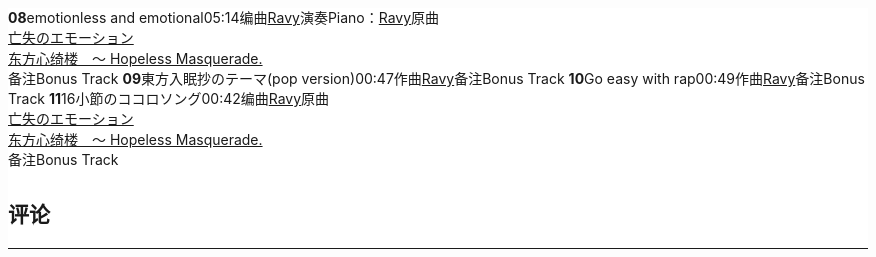 <tr><td id="8" class="infoYD"><b>08</b></td><td id="emotionless_and_emotional" colspan="2" class="title">emotionless and emotional<span class="thcsearchlinks"><a rel="nofollow" class="external text" href="https://cd.thwiki.cc?arrange=Ravy&amp;ogmusic=亡失のエモーション&amp;fromwiki=東方入眠抄15_ココロマヨイ"><span title="搜索相似同人曲"></span></a></span></td><td class="time">05:14</td></tr><tr><td class="left"></td><td class="label">编曲</td><td class="text" colspan="2"><a href="./Ravy.md" title="Ravy">Ravy</a><span class="thcsearchlinks"><a rel="nofollow" class="external text" href="https://cd.thwiki.cc?arrange=，Ravy&amp;fromwiki=東方入眠抄15_ココロマヨイ"><span></span></a></span></td></tr><tr><td class="left"></td><td class="label">演奏</td><td class="text" colspan="2">Piano：<a href="./Ravy.md" title="Ravy">Ravy</a></td></tr><tr><td class="left"></td><td class="label">原曲</td><td class="text" colspan="2"><span class="thcsearchlinks"><a rel="nofollow" class="external text" href="https://cd.thwiki.cc?ogmusic=亡失のエモーション&amp;fromwiki=東方入眠抄15_ココロマヨイ"><span></span></a></span><div class="ogmusic"><a href="./亡失のエモーション.md" class="mw-redirect" title="亡失のエモーション">亡失のエモーション</a></div><div class="source"><a href="./东方心绮楼_～_Hopeless_Masquerade..md" class="mw-redirect" title="东方心绮楼 ～ Hopeless Masquerade.">东方心绮楼　～ Hopeless Masquerade.</a></div></td></tr><tr><td class="left"></td><td class="label">备注</td><td class="text" colspan="2">Bonus Track</td></tr>
<tr><td id="9" class="infoYL"><b>09</b></td><td id="東方入眠抄のテーマ(pop_version)" colspan="2" class="title">東方入眠抄のテーマ(pop version)<span class="thcsearchlinks"><a rel="nofollow" class="external text" href="https://cd.thwiki.cc?arrange=Ravy&amp;fromwiki=東方入眠抄15_ココロマヨイ"><span title="搜索相似同人曲"></span></a></span></td><td class="time">00:47</td></tr><tr><td class="left"></td><td class="label">作曲</td><td class="text" colspan="2"><a href="./Ravy.md" title="Ravy">Ravy</a><span class="thcsearchlinks"><a rel="nofollow" class="external text" href="https://cd.thwiki.cc?arrange=，Ravy&amp;fromwiki=東方入眠抄15_ココロマヨイ"><span></span></a></span></td></tr><tr><td class="left"></td><td class="label">备注</td><td class="text" colspan="2">Bonus Track</td></tr>
<tr><td id="10" class="infoYL"><b>10</b></td><td id="Go_easy_with_rap" colspan="2" class="title">Go easy with rap<span class="thcsearchlinks"><a rel="nofollow" class="external text" href="https://cd.thwiki.cc?arrange=Ravy&amp;fromwiki=東方入眠抄15_ココロマヨイ"><span title="搜索相似同人曲"></span></a></span></td><td class="time">00:49</td></tr><tr><td class="left"></td><td class="label">作曲</td><td class="text" colspan="2"><a href="./Ravy.md" title="Ravy">Ravy</a><span class="thcsearchlinks"><a rel="nofollow" class="external text" href="https://cd.thwiki.cc?arrange=，Ravy&amp;fromwiki=東方入眠抄15_ココロマヨイ"><span></span></a></span></td></tr><tr><td class="left"></td><td class="label">备注</td><td class="text" colspan="2">Bonus Track</td></tr>
<tr><td id="11" class="infoYD"><b>11</b></td><td id="16小節のココロソング" colspan="2" class="title">16小節のココロソング<span class="thcsearchlinks"><a rel="nofollow" class="external text" href="https://cd.thwiki.cc?arrange=Ravy&amp;ogmusic=亡失のエモーション&amp;fromwiki=東方入眠抄15_ココロマヨイ"><span title="搜索相似同人曲"></span></a></span></td><td class="time">00:42</td></tr><tr><td class="left"></td><td class="label">编曲</td><td class="text" colspan="2"><a href="./Ravy.md" title="Ravy">Ravy</a><span class="thcsearchlinks"><a rel="nofollow" class="external text" href="https://cd.thwiki.cc?arrange=，Ravy&amp;fromwiki=東方入眠抄15_ココロマヨイ"><span></span></a></span></td></tr><tr><td class="left"></td><td class="label">原曲</td><td class="text" colspan="2"><span class="thcsearchlinks"><a rel="nofollow" class="external text" href="https://cd.thwiki.cc?ogmusic=亡失のエモーション&amp;fromwiki=東方入眠抄15_ココロマヨイ"><span></span></a></span><div class="ogmusic"><a href="./亡失のエモーション.md" class="mw-redirect" title="亡失のエモーション">亡失のエモーション</a></div><div class="source"><a href="./东方心绮楼_～_Hopeless_Masquerade..md" class="mw-redirect" title="东方心绮楼 ～ Hopeless Masquerade.">东方心绮楼　～ Hopeless Masquerade.</a></div></td></tr><tr><td class="left"></td><td class="label">备注</td><td class="text" colspan="2">Bonus Track</td></tr></tbody></table>



## 评论




---
